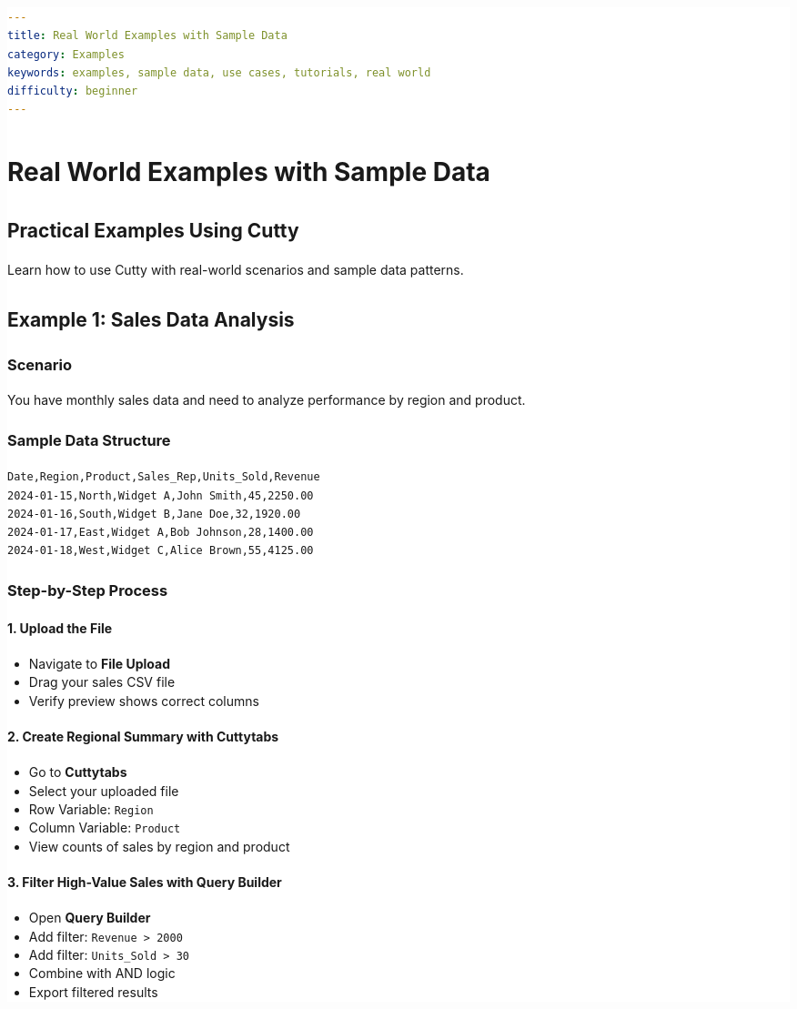 ```yaml
---
title: Real World Examples with Sample Data
category: Examples
keywords: examples, sample data, use cases, tutorials, real world
difficulty: beginner
---
```


# Real World Examples with Sample Data

## Practical Examples Using Cutty

Learn how to use Cutty with real-world scenarios and sample data patterns.

## Example 1: Sales Data Analysis

### Scenario
You have monthly sales data and need to analyze performance by region and product.

### Sample Data Structure
```csv
Date,Region,Product,Sales_Rep,Units_Sold,Revenue
2024-01-15,North,Widget A,John Smith,45,2250.00
2024-01-16,South,Widget B,Jane Doe,32,1920.00
2024-01-17,East,Widget A,Bob Johnson,28,1400.00
2024-01-18,West,Widget C,Alice Brown,55,4125.00
```

### Step-by-Step Process

#### 1. Upload the File
- Navigate to **File Upload**
- Drag your sales CSV file
- Verify preview shows correct columns

#### 2. Create Regional Summary with Cuttytabs
- Go to **Cuttytabs**
- Select your uploaded file
- Row Variable: `Region`
- Column Variable: `Product`
- View counts of sales by region and product

#### 3. Filter High-Value Sales with Query Builder
- Open **Query Builder**
- Add filter: `Revenue > 2000`
- Add filter: `Units_Sold > 30`
- Combine with AND logic
- Export filtered results
